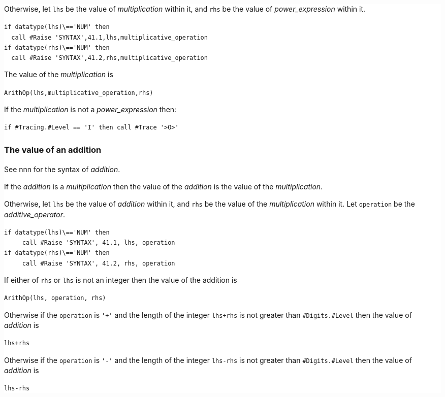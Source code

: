 Otherwise, let `lhs` be the value of _multiplication_ within it, and `rhs` be the value of _power_expression_ within
it.

```rexx <!--checkmultiplicativenums.rexx-->
if datatype(lhs)\=='NUM' then
  call #Raise 'SYNTAX',41.1,lhs,multiplicative_operation
if datatype(rhs)\=='NUM' then
  call #Raise 'SYNTAX',41.2,rhs,multiplicative_operation
```

The value of the _multiplication_ is

```rexx <!--arithopmultiplicative.rexx-->
ArithOp(lhs,multiplicative_operation,rhs)
```

If the _multiplication_ is not a _power_expression_ then:

```rexx <!--tracemultiplicative.rexx-->
if #Tracing.#Level == 'I' then call #Trace '>O>'
```

### The value of an addition

See nnn for the syntax of _addition_.

If the _addition_ is a _multiplication_ then the value of the _addition_ is the value of the _multiplication_.

Otherwise, let `lhs` be the value of _addition_ within it, and `rhs` be the value of the _multiplication_ within it. Let
`operation` be the _additive_operator_.

```rexx <!--checkadditivenums.rexx-->
if datatype(lhs)\=='NUM' then
     call #Raise 'SYNTAX', 41.1, lhs, operation
if datatype(rhs)\=='NUM' then
     call #Raise 'SYNTAX', 41.2, rhs, operation
```

If either of `rhs` or `lhs` is not an integer then the value of the addition is

```rexx <!--arithopadditionnonints.rexx-->
ArithOp(lhs, operation, rhs)
```

Otherwise if the `operation` is `'+'` and the length of the integer `lhs+rhs` is not greater than `#Digits.#Level`
then the value of _addition_ is

```rexx <!--valueofadd.rexx-->
lhs+rhs
```

Otherwise if the `operation` is `'-'` and the length of the integer `lhs-rhs` is not greater than `#Digits.#Level` then
the value of _addition_ is

```rexx <!--valueofsubtract.rexx-->
lhs-rhs
```

